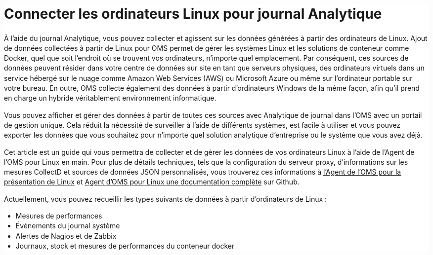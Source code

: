 <properties
    pageTitle="Connecter les ordinateurs Linux pour journal Analytique | Microsoft Azure"
    description="À l’aide du journal Analytique, vous pouvez collecter et agissent sur les données générées à partir des ordinateurs de Linux."
    services="log-analytics"
    documentationCenter=""
    authors="bandersmsft"
    manager="jwhit"
    editor=""/>

<tags
    ms.service="log-analytics"
    ms.workload="na"
    ms.tgt_pltfrm="na"
    ms.devlang="na"
    ms.topic="article"
    ms.date="10/10/2016"
    ms.author="banders"/>

# <a name="connect-linux-computers-to-log-analytics"></a>Connecter les ordinateurs Linux pour journal Analytique

À l’aide du journal Analytique, vous pouvez collecter et agissent sur les données générées à partir des ordinateurs de Linux. Ajout de données collectées à partir de Linux pour OMS permet de gérer les systèmes Linux et les solutions de conteneur comme Docker, quel que soit l’endroit où se trouvent vos ordinateurs, n’importe quel emplacement. Par conséquent, ces sources de données peuvent résider dans votre centre de données sur site en tant que serveurs physiques, des ordinateurs virtuels dans un service hébergé sur le nuage comme Amazon Web Services (AWS) ou Microsoft Azure ou même sur l’ordinateur portable sur votre bureau. En outre, OMS collecte également des données à partir d’ordinateurs Windows de la même façon, afin qu’il prend en charge un hybride véritablement environnement informatique.

Vous pouvez afficher et gérer des données à partir de toutes ces sources avec Analytique de journal dans l’OMS avec un portail de gestion unique. Cela réduit la nécessité de surveiller à l’aide de différents systèmes, est facile à utiliser et vous pouvez exporter les données que vous souhaitez pour n’importe quel solution analytique d’entreprise ou le système que vous avez déjà.

Cet article est un guide qui vous permettra de collecter et de gérer les données de vos ordinateurs Linux à l’aide de l’Agent de l’OMS pour Linux en main. Pour plus de détails techniques, tels que la configuration du serveur proxy, d’informations sur les mesures CollectD et sources de données JSON personnalisés, vous trouverez ces informations à [l’Agent de l’OMS pour la présentation de Linux](https://github.com/Microsoft/OMS-Agent-for-Linux) et [Agent d’OMS pour Linux une documentation complète](https://github.com/Microsoft/OMS-Agent-for-Linux/blob/master/docs/OMS-Agent-for-Linux.md) sur Github.


Actuellement, vous pouvez recueillir les types suivants de données à partir d’ordinateurs de Linux :

- Mesures de performances
- Événements du journal système
- Alertes de Nagios et de Zabbix
- Journaux, stock et mesures de performances du conteneur docker
